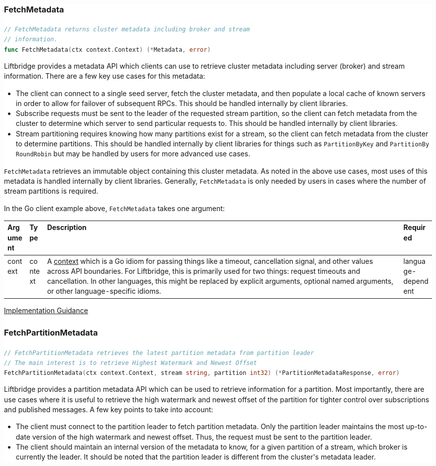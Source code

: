 ### FetchMetadata

```go
// FetchMetadata returns cluster metadata including broker and stream
// information.
func FetchMetadata(ctx context.Context) (*Metadata, error)
```

Liftbridge provides a metadata API which clients can use to retrieve cluster
metadata including server (broker) and stream information. There are a few key
use cases for this metadata:

- The client can connect to a single seed server, fetch the cluster metadata,
  and then populate a local cache of known servers in order to allow for
  failover of subsequent RPCs. This should be handled internally by client
  libraries.
- Subscribe requests must be sent to the leader of the requested stream
  partition, so the client can fetch metadata from the cluster to determine
  which server to send particular requests to. This should be handled
  internally by client libraries.
- Stream partitioning requires knowing how many partitions exist for a stream,
  so the client can fetch metadata from the cluster to determine partitions.
  This should be handled internally by client libraries for things such as
  `PartitionByKey` and `PartitionByRoundRobin` but may be handled by users for
  more advanced use cases.

`FetchMetadata` retrieves an immutable object containing this cluster metadata.
As noted in the above use cases, most uses of this metadata is handled
internally by client libraries. Generally, `FetchMetadata` is only needed by
users in cases where the number of stream partitions is required.

In the Go client example above, `FetchMetadata` takes one argument:

| Argument | Type | Description | Required |
|:----|:----|:----|:----|
| context | context | A [context](https://golang.org/pkg/context/#Context) which is a Go idiom for passing things like a timeout, cancellation signal, and other values across API boundaries. For Liftbridge, this is primarily used for two things: request timeouts and cancellation. In other languages, this might be replaced by explicit arguments, optional named arguments, or other language-specific idioms. | language-dependent |

[Implementation Guidance](#fetchmetadata-implementation)

### FetchPartitionMetadata

```go
// FetchPartitionMetadata retrieves the latest partition metadata from partition leader
// The main interest is to retrieve Highest Watermark and Newest Offset
FetchPartitionMetadata(ctx context.Context, stream string, partition int32) (*PartitionMetadataResponse, error)
```

Liftbridge provides a partition metadata API which can be used to retrieve
information for a partition. Most importantly, there are use cases where it is
useful to retrieve the high watermark and newest offset of the partition for
tighter control over subscriptions and published messages. A few key points to
take into account:

- The client must connect to the partition leader to fetch partition metadata.
  Only the partition leader maintains the most up-to-date version of the high
  watermark and newest offset. Thus, the request must be sent to the partition
  leader.
- The client should maintain an internal version of the metadata to know, for a
  given partition of a stream, which broker is currently the leader. It should
  be noted that the partition leader is different from the cluster's metadata
  leader.
